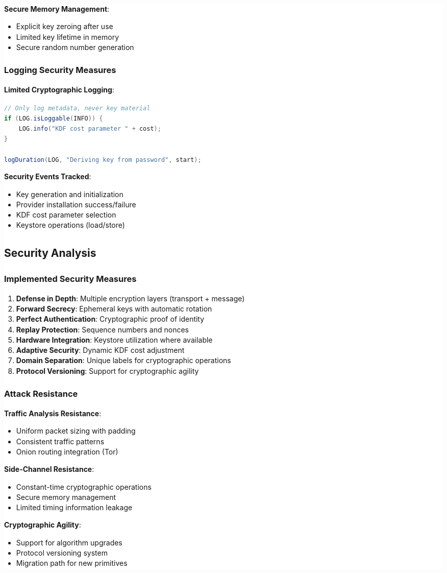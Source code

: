 **Secure Memory Management**:
- Explicit key zeroing after use
- Limited key lifetime in memory
- Secure random number generation

### Logging Security Measures

**Limited Cryptographic Logging**:
```java
// Only log metadata, never key material
if (LOG.isLoggable(INFO)) {
    LOG.info("KDF cost parameter " + cost);
}

logDuration(LOG, "Deriving key from password", start);
```

**Security Events Tracked**:
- Key generation and initialization
- Provider installation success/failure
- KDF cost parameter selection  
- Keystore operations (load/store)

## Security Analysis

### Implemented Security Measures

1. **Defense in Depth**: Multiple encryption layers (transport + message)
2. **Forward Secrecy**: Ephemeral keys with automatic rotation
3. **Perfect Authentication**: Cryptographic proof of identity
4. **Replay Protection**: Sequence numbers and nonces
5. **Hardware Integration**: Keystore utilization where available
6. **Adaptive Security**: Dynamic KDF cost adjustment
7. **Domain Separation**: Unique labels for cryptographic operations
8. **Protocol Versioning**: Support for cryptographic agility

### Attack Resistance

**Traffic Analysis Resistance**:
- Uniform packet sizing with padding
- Consistent traffic patterns
- Onion routing integration (Tor)

**Side-Channel Resistance**:
- Constant-time cryptographic operations
- Secure memory management
- Limited timing information leakage

**Cryptographic Agility**:
- Support for algorithm upgrades
- Protocol versioning system
- Migration path for new primitives
